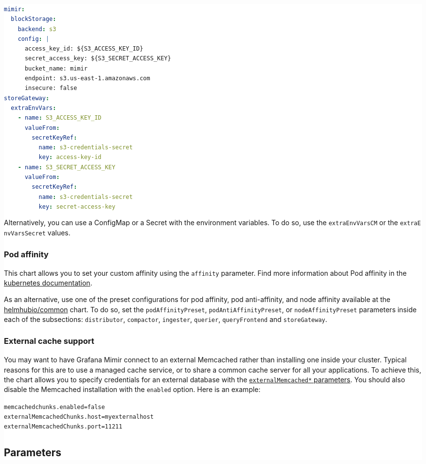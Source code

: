 ```yaml
mimir:
  blockStorage:
    backend: s3
    config: |
      access_key_id: ${S3_ACCESS_KEY_ID}
      secret_access_key: ${S3_SECRET_ACCESS_KEY}
      bucket_name: mimir
      endpoint: s3.us-east-1.amazonaws.com
      insecure: false
storeGateway:
  extraEnvVars:
    - name: S3_ACCESS_KEY_ID
      valueFrom:
        secretKeyRef:
          name: s3-credentials-secret
          key: access-key-id
    - name: S3_SECRET_ACCESS_KEY
      valueFrom:
        secretKeyRef:
          name: s3-credentials-secret
          key: secret-access-key
```

Alternatively, you can use a ConfigMap or a Secret with the environment variables. To do so, use the `extraEnvVarsCM` or the `extraEnvVarsSecret` values.

### Pod affinity

This chart allows you to set your custom affinity using the `affinity` parameter. Find more information about Pod affinity in the [kubernetes documentation](https://kubernetes.io/docs/concepts/configuration/assign-pod-node/#affinity-and-anti-affinity).

As an alternative, use one of the preset configurations for pod affinity, pod anti-affinity, and node affinity available at the [helmhubio/common](https://github.com/helmhub-io/charts/tree/main/helmhubio/common#affinities) chart. To do so, set the `podAffinityPreset`, `podAntiAffinityPreset`, or `nodeAffinityPreset` parameters inside each of the subsections: `distributor`, `compactor`, `ingester`, `querier`, `queryFrontend` and `storeGateway`.

### External cache support

You may want to have Grafana Mimir connect to an external Memcached rather than installing one inside your cluster. Typical reasons for this are to use a managed cache service, or to share a common cache server for all your applications. To achieve this, the chart allows you to specify credentials for an external database with the [`externalMemcached*` parameters](#parameters). You should also disable the Memcached installation with the `enabled` option. Here is an example:

```console
memcachedchunks.enabled=false
externalMemcachedChunks.host=myexternalhost
externalMemcachedChunks.port=11211
```

## Parameters
